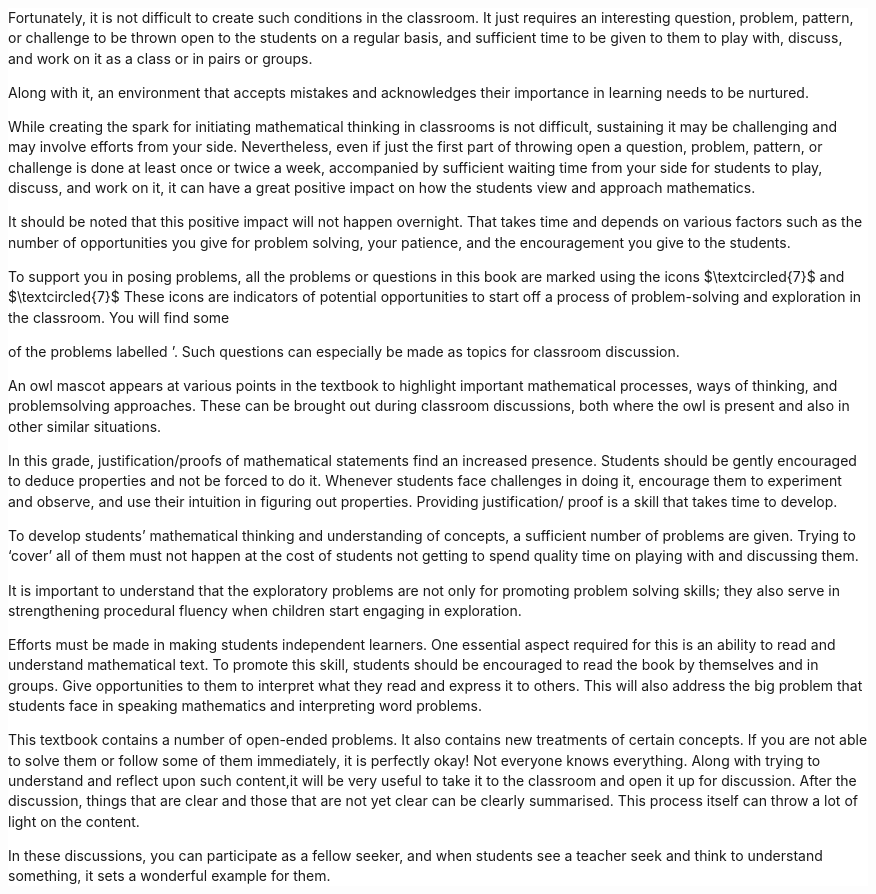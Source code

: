 Fortunately, it is not difficult to create such conditions in the classroom. It just requires an interesting question, problem, pattern, or challenge to be thrown open to the students on a regular basis, and sufficient time to be given to them to play with, discuss, and work on it as a class or in pairs or groups.

Along with it, an environment that accepts mistakes and acknowledges their importance in learning needs to be nurtured.

While creating the spark for initiating mathematical thinking in classrooms is not difficult, sustaining it may be challenging and may involve efforts from your side. Nevertheless, even if just the first part of throwing open a question, problem, pattern, or challenge is done at least once or twice a week, accompanied by sufficient waiting time from your side for students to play, discuss, and work on it, it can have a great positive impact on how the students view and approach mathematics.

It should be noted that this positive impact will not happen overnight. That takes time and depends on various factors such as the number of opportunities you give for problem solving, your patience, and the encouragement you give to the students.

To support you in posing problems, all the problems or questions in this book are marked using the icons $\textcircled{7}$ and $\textcircled{7}$ These icons are indicators of potential opportunities to start off a process of problem-solving and exploration in the classroom. You will find some

of the problems labelled ’. Such questions can especially be made as topics for classroom discussion.

An owl mascot appears at various points in the textbook to highlight important mathematical processes, ways of thinking, and problemsolving approaches. These can be brought out during classroom discussions, both where the owl is present and also in other similar situations.

In this grade, justification/proofs of mathematical statements find an increased presence. Students should be gently encouraged to deduce properties and not be forced to do it. Whenever students face challenges in doing it, encourage them to experiment and observe, and use their intuition in figuring out properties. Providing justification/ proof is a skill that takes time to develop.

To develop students’ mathematical thinking and understanding of concepts, a sufficient number of problems are given. Trying to ‘cover’ all of them must not happen at the cost of students not getting to spend quality time on playing with and discussing them.

It is important to understand that the exploratory problems are not only for promoting problem solving skills; they also serve in strengthening procedural fluency when children start engaging in exploration.

Efforts must be made in making students independent learners. One essential aspect required for this is an ability to read and understand mathematical text. To promote this skill, students should be encouraged to read the book by themselves and in groups. Give opportunities to them to interpret what they read and express it to others. This will also address the big problem that students face in speaking mathematics and interpreting word problems.

This textbook contains a number of open-ended problems. It also contains new treatments of certain concepts. If you are not able to solve them or follow some of them immediately, it is perfectly okay! Not everyone knows everything. Along with trying to understand and reflect upon such content,it will be very useful to take it to the classroom and open it up for discussion. After the discussion, things that are clear and those that are not yet clear can be clearly summarised. This process itself can throw a lot of light on the content.

In these discussions, you can participate as a fellow seeker, and when students see a teacher seek and think to understand something, it sets a wonderful example for them.
